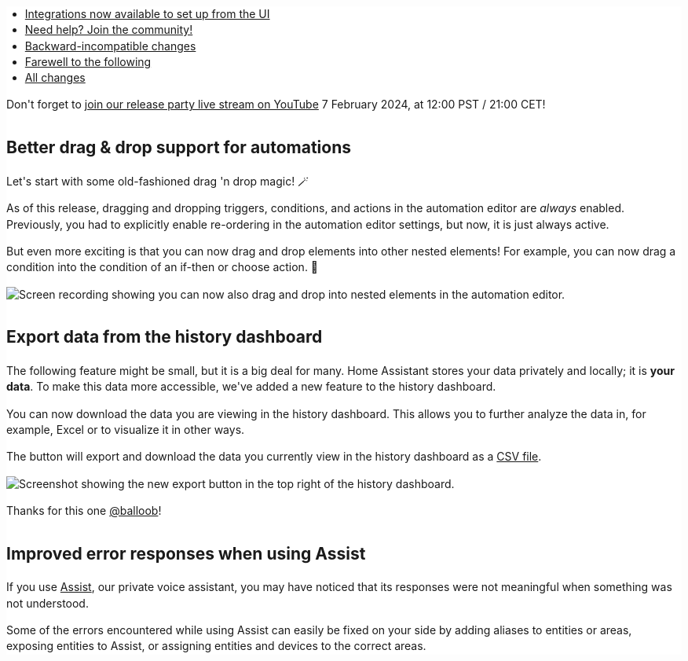 - [Integrations now available to set up from the UI](#integrations-now-available-to-set-up-from-the-ui)
- [Need help? Join the community!](#need-help-join-the-community)
- [Backward-incompatible changes](#backward-incompatible-changes)
- [Farewell to the following](#farewell-to-the-following)
- [All changes](#all-changes)

Don't forget to [join our release party live stream on YouTube](https://www.youtube.com/watch?v=8-YwXkgD3CY)
7 February 2024, at 12:00 PST / 21:00 CET!

<lite-youtube videoid="8-YwXkgD3CY" videotitle="Home Assistant 2024.2 Release Party"></lite-youtube>

## Better drag & drop support for automations

Let's start with some old-fashioned drag 'n drop magic! 🪄

As of this release, dragging and dropping triggers, conditions, and actions in
the automation editor are _always_ enabled. Previously, you had to explicitly
enable re-ordering in the automation editor settings, but now, it is just
always active.

But even more exciting is that you can now drag and drop elements into other
nested elements! For example, you can now drag a condition into
the condition of an if-then or choose action. 🤯

<img class="no-shadow" src='/images/blog/2024-02/dragndrop-nested.gif' alt='Screen recording showing you can now also drag and drop into nested elements in the automation editor.'>

## Export data from the history dashboard

The following feature might be small, but it is a big deal for many. Home
Assistant stores your data privately and locally; it is **your data**. To make
this data more accessible, we've added a new feature to the history dashboard.

You can now download the data you are viewing in the history dashboard. This
allows you to further analyze the data in, for example, Excel or to visualize
it in other ways.

The button will export and download the data you currently view in the history
dashboard as a [CSV file](https://en.wikipedia.org/wiki/Comma-separated_values).

<img class="no-shadow" src='/images/blog/2024-02/csv-export.png' alt='Screenshot showing the new export button in the top right of the history dashboard.'>

Thanks for this one [@balloob]!

[@balloob]: https://github.com/balloob

## Improved error responses when using Assist

If you use [Assist](/voice_control/), our private voice assistant, you may have
noticed that its responses were not meaningful when something was not understood.

Some of the errors encountered while using Assist can easily be fixed on your
side by adding aliases to entities or areas, exposing entities to Assist,
or assigning entities and devices to the correct areas.


[@mib1185]: https://github.com/mib1185
[Proximity]: /integrations/proximity
[zone]: /integrations/zone
[Google Generative AI Conversation]: /integrations/google_generative_ai_conversation
[@tronikos]: https://github.com/tronikos
[@AngellusMortis]: https://github.com/AngellusMortis
[@bdraco]: https://github.com/bdraco
[@dougiteixeira]: https://github.com/dougiteixeira
[@edenhaus]: https://github.com/edenhaus
[@emontnemery]: https://github.com/emontnemery
[@mib1185]: https://github.com/mib1185
[@rytilahti]: https://github.com/rytilahti
[@sdb9696]: https://github.com/sdb9696
[@TNTLarsn]: https://github.com/TNTLarsn
[change the type of a switch entity]: /integrations/switch_as_x
[Ecovacs]: /integrations/ecovacs
[Tapo-branded]: /integrations/tplink_tapo
[TP-Link Smart Home]: /integrations/tplink
[Tuya]: /integrations/tuya
[UniFi Protect]: /integrations/unifiprotect
[utility meter]: /integrations/utility_meter
[@al-s]: https://github.com/al-s
[@bdraco]: https://github.com/bdraco
[@Bre77]: https://github.com/Bre77
[@cottsay]: https://github.com/cottsay
[@danzel]: https://github.com/danzel
[@frwickst]: https://github.com/frwickst
[@Galorhallen]: https://github.com/Galorhallen
[@joostlek]: https://github.com/joostlek
[@lhgravendeel]: https://github.com/lhgravendeel
[@ludeeus]: https://github.com/ludeeus
[@miaucl]: https://github.com/miaucl
[@MisterCommand]: https://github.com/MisterCommand
[@mj23000]: https://github.com/mj23000
[@Moustachauve]: https://github.com/Moustachauve
[@pajzo]: https://github.com/pajzo
[@xeniter]: https://github.com/xeniter
[@zweckj]: https://github.com/zweckj
[AirTouch 5]: /integrations/airtouch5
[Bang & Olufsen]: /integrations/bang_olufsen
[Bring]: /integrations/bring
[Elvia]: /integrations/elvia
[Epion]: /integrations/epion
[Govee lights local]: /integrations/govee_light_local
[Home Assistant Analytics Insights]: /integrations/analytics_insights
[Hong Kong Observatory]: /integrations/hko
[Huum]: /integrations/huum
[La Marzocco]: /integrations/lamarzocco
[LeaOne]: /integrations/leaone
[myUplink]: /integrations/myuplink
[Rabbit Air]: /integrations/rabbitair
[Rainforest RAVEn]: /integrations/rainforest_raven
[Romy]: /integrations/romy
[TechnoVE]: /integrations/technove
[Tedee]: /integrations/tedee
[Teslemetry]: /integrations/teslemetry
[Traccar server]: /integrations/traccar_server
[City of Austin Utilities]: /integrations/coautilities
[Opower]: /integrations/opower
[Tapo]: /integrations/tplink_tapo
[TP-Link Smart Home]: /integrations/tplink
[@edenhaus]: https://github.com/edenhaus
[@gjohansson-ST]: https://github.com/gjohansson-ST
[@jrieger]: https://github.com/jrieger
[@mib1185]: https://github.com/mib1185
[@suaveolent]: https://github.com/suaveolent
[@wilburCforce]: https://github.com/wilburCforce
[Ecovacs]: /integrations/ecovacs
[GPSD]: /integrations/gpsd
[Lupus Electronics LUPUSEC]: /integrations/lupusec
[Lutron]: /integrations/lutron
[Proximity]: /integrations/proximity
[Time & Date]: /integrations/time_date
[@mib1185]: https://github.com/mib1185
[#108428]: https://github.com/home-assistant/core/pull/108428
[@mkmer]: https://github.com/mkmer
[#106735]: https://github.com/home-assistant/core/pull/106735
[@mkmer]: https://github.com/mkmer
[#107539]: https://github.com/home-assistant/core/pull/107539
[@frenck]: https://github.com/frenck
[#108163]: https://github.com/home-assistant/core/pull/108163
[@jpbede]: https://github.com/jpbede
[#107582]: https://github.com/home-assistant/core/pull/107582
[@tronikos]: https://github.com/tronikos
[#105789]: https://github.com/home-assistant/core/pull/105789
[@DCSBL]: https://github.com/DCSBL
[#100684]: https://github.com/home-assistant/core/pull/100684
[@mkmer]: https://github.com/mkmer
[#108599]: https://github.com/home-assistant/core/pull/108599
[@jpbede]: https://github.com/jpbede
[#107578]: https://github.com/home-assistant/core/pull/107578
[@kvanzuijlen]: https://github.com/kvanzuijlen
[#99212]: https://github.com/home-assistant/core/pull/99212
[@jpbede]: https://github.com/jpbede
[#107882]: https://github.com/home-assistant/core/pull/107882
[@wilburCforce]: https://github.com/wilburCforce
[#107402]: https://github.com/home-assistant/core/pull/107402
[@vilppuvuorinen]: https://github.com/vilppuvuorinen
[#109832]: https://github.com/home-assistant/core/pull/109832
[@frenck]: https://github.com/frenck
[#108163]: https://github.com/home-assistant/core/pull/108163
[@jbouwh]: https://github.com/jbouwh
[#107199]: https://github.com/home-assistant/core/pull/107199
[@jbouwh]: https://github.com/jbouwh
[#107188]: https://github.com/home-assistant/core/pull/107188
[@jbouwh]: https://github.com/jbouwh
[#107274]: https://github.com/home-assistant/core/pull/107274
[@mib1185]: https://github.com/mib1185
[#108730]: https://github.com/home-assistant/core/pull/108730
[@jimmyd-be]: https://github.com/jimmyd-be
[#105031]: https://github.com/home-assistant/core/pull/105031
[@RoboMagus]: https://github.com/RoboMagus
[#97208]: https://github.com/home-assistant/core/pull/97208
[@jpbede]: https://github.com/jpbede
[#107895]: https://github.com/home-assistant/core/pull/107895
[@jpbede]: https://github.com/jpbede
[#108391]: https://github.com/home-assistant/core/pull/108391
[@miaucl]: https://github.com/miaucl
[#106485]: https://github.com/home-assistant/core/pull/106485
[@bdraco]: https://github.com/bdraco
[#104208]: https://github.com/home-assistant/core/pull/104208
[@ludeeus]: https://github.com/ludeeus
[#109226]: https://github.com/home-assistant/core/pull/109226
[@frenck]: https://github.com/frenck
[#109155]: https://github.com/home-assistant/core/pull/109155
[@jpbede]: https://github.com/jpbede
[#107896]: https://github.com/home-assistant/core/pull/107896
[@DellanX]: https://github.com/DellanX
[#108050]: https://github.com/home-assistant/core/pull/108050
[@jpbede]: https://github.com/jpbede
[#107670]: https://github.com/home-assistant/core/pull/107670
[@joostlek]: https://github.com/joostlek
[@MartinHjelmare]: https://github.com/MartinHjelmare
[#107100]: https://github.com/home-assistant/core/pull/107100
[@MartinHjelmare]: https://github.com/MartinHjelmare
[#107116]: https://github.com/home-assistant/core/pull/107116
[@jbouwh]: https://github.com/jbouwh
[#108124]: https://github.com/home-assistant/core/pull/108124
[devblog]: https://developers.home-assistant.io/blog/
[@jpbede]: https://github.com/jpbede
[@pnbruckner]: https://github.com/pnbruckner
[@reedy]: https://github.com/reedy
[#107005]: https://github.com/home-assistant/core/pull/107005
[#107587]: https://github.com/home-assistant/core/pull/107587
[#107805]: https://github.com/home-assistant/core/pull/107805